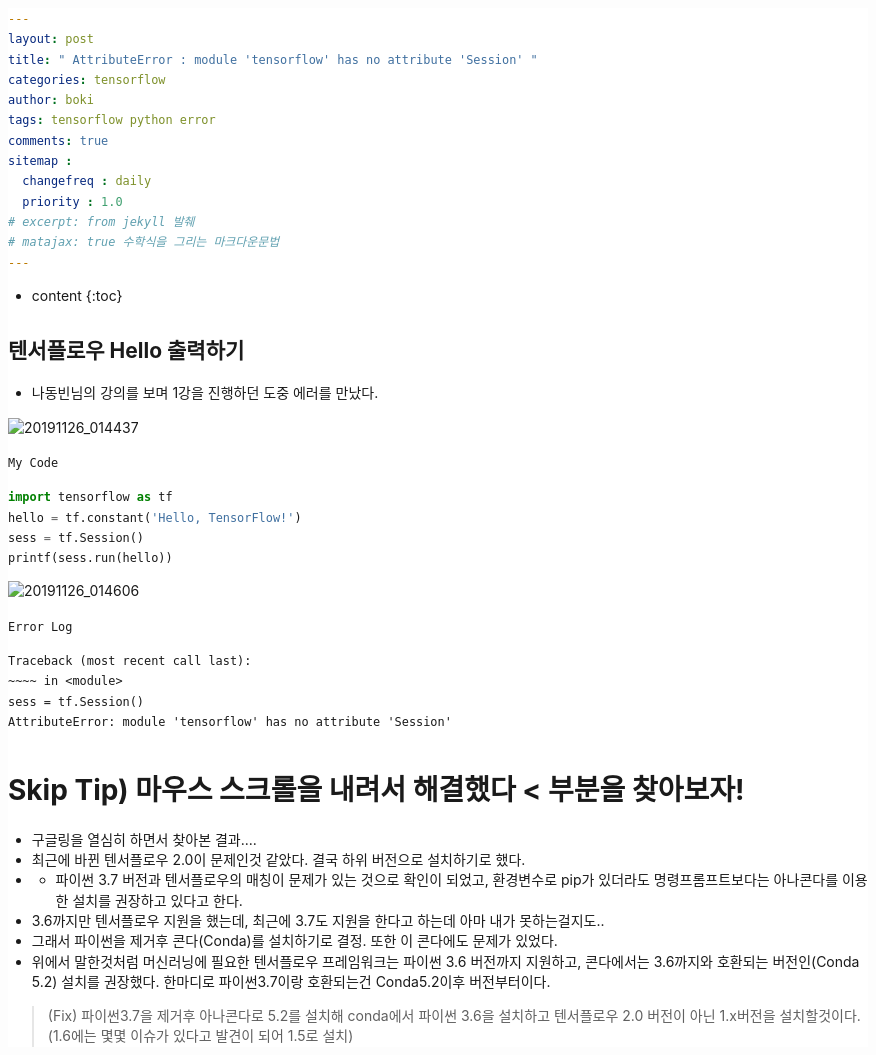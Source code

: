 ```yaml
---
layout: post
title: " AttributeError : module 'tensorflow' has no attribute 'Session' "
categories: tensorflow
author: boki
tags: tensorflow python error
comments: true
sitemap :
  changefreq : daily
  priority : 1.0
# excerpt: from jekyll 발췌
# matajax: true 수학식을 그리는 마크다운문법
---
```

* content
{:toc}

## 텐서플로우 Hello 출력하기

* 나동빈님의 강의를 보며 1강을 진행하던 도중 에러를 만났다.

![20191126_014437](https://user-images.githubusercontent.com/39071798/69564977-5d026c00-0ff7-11ea-9590-1eca9edbe6ec.png)

`My Code`
```python
import tensorflow as tf
hello = tf.constant('Hello, TensorFlow!')
sess = tf.Session()
printf(sess.run(hello))
```

![20191126_014606](https://user-images.githubusercontent.com/39071798/69565014-6be91e80-0ff7-11ea-91c8-27ff6777769f.png)

`Error Log`
```
Traceback (most recent call last):
~~~~ in <module>
sess = tf.Session()
AttributeError: module 'tensorflow' has no attribute 'Session'
```

# Skip Tip) 마우스 스크롤을 내려서 해결했다 < 부분을 찾아보자!
* 구글링을 열심히 하면서 찾아본 결과....
* 최근에 바뀐 텐서플로우 2.0이 문제인것 같았다. 결국 하위 버전으로 설치하기로 했다.
* + 파이썬 3.7 버전과 텐서플로우의 매칭이 문제가 있는 것으로 확인이 되었고, 환경변수로 pip가 있더라도 명령프롬프트보다는 아나콘다를 이용한 설치를 권장하고 있다고 한다.
* 3.6까지만 텐서플로우 지원을 했는데, 최근에 3.7도 지원을 한다고 하는데 아마 내가 못하는걸지도..
* 그래서 파이썬을 제거후 콘다(Conda)를 설치하기로 결정. 또한 이 콘다에도 문제가 있었다.
* 위에서 말한것처럼 머신러닝에 필요한 텐서플로우 프레임워크는 파이썬 3.6 버전까지 지원하고, 콘다에서는 3.6까지와 호환되는 버전인(Conda 5.2) 설치를 권장했다. 한마디로 파이썬3.7이랑 호환되는건 Conda5.2이후 버전부터이다.
> (Fix) 파이썬3.7을 제거후 아나콘다로 5.2를 설치해 conda에서 파이썬 3.6을 설치하고 텐서플로우 2.0 버전이 아닌 1.x버전을 설치할것이다.(1.6에는 몇몇 이슈가 있다고 발견이 되어 1.5로 설치)
